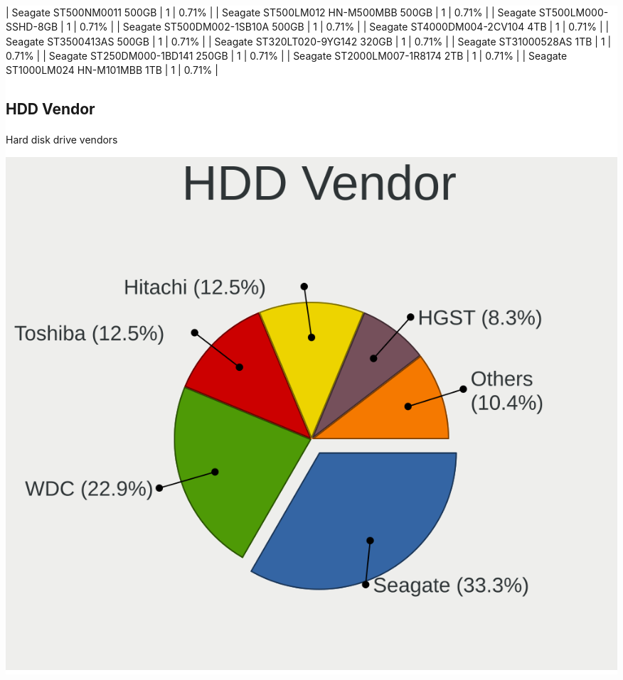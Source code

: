| Seagate ST500NM0011 500GB               | 1         | 0.71%   |
| Seagate ST500LM012 HN-M500MBB 500GB     | 1         | 0.71%   |
| Seagate ST500LM000-SSHD-8GB             | 1         | 0.71%   |
| Seagate ST500DM002-1SB10A 500GB         | 1         | 0.71%   |
| Seagate ST4000DM004-2CV104 4TB          | 1         | 0.71%   |
| Seagate ST3500413AS 500GB               | 1         | 0.71%   |
| Seagate ST320LT020-9YG142 320GB         | 1         | 0.71%   |
| Seagate ST31000528AS 1TB                | 1         | 0.71%   |
| Seagate ST250DM000-1BD141 250GB         | 1         | 0.71%   |
| Seagate ST2000LM007-1R8174 2TB          | 1         | 0.71%   |
| Seagate ST1000LM024 HN-M101MBB 1TB      | 1         | 0.71%   |

HDD Vendor
----------

Hard disk drive vendors

![HDD Vendor](./All/images/pie_chart/drive_hdd_vendor.svg)
